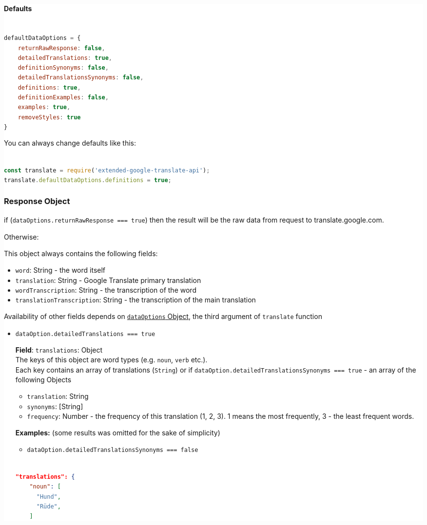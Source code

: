 #### Defaults

``` javascript

defaultDataOptions = {
    returnRawResponse: false,
    detailedTranslations: true,
    definitionSynonyms: false,
    detailedTranslationsSynonyms: false,
    definitions: true,
    definitionExamples: false,
    examples: true,
    removeStyles: true
}
```

You can always change defaults like this:  

``` javascript

const translate = require('extended-google-translate-api');
translate.defaultDataOptions.definitions = true;

```

### Response Object

if (`dataOptions.returnRawResponse === true`) then the result will be the raw data from request to translate.google.com.

Otherwise:

This object always contains the following fields:
- `word`: String - the word itself
- `translation`: String - Google Translate primary translation
- `wordTranscription`: String - the transcription of the word
- `translationTranscription`: String - the transcription of the main translation

Availability of other fields depends on [`dataOptions` Object](#dataoptions-object), the third argument of `translate` function

- `dataOption.detailedTranslations === true`  

  **Field**: `translations`: Object  
  The keys of this object are word types (e.g. `noun`, `verb` etc.).  
  Each key contains an array of translations (`String`) or if `dataOption.detailedTranslationsSynonyms === true` - an array of the following Objects  
  - `translation`: String
  - `synonyms`: [String]
  - `frequency`: Number - the frequency of this translation (1, 2, 3). 1 means the most frequently, 3 - the least frequent words.

  **Examples:** (some results was omitted for the sake of simplicity)  
  - `dataOption.detailedTranslationsSynonyms === false`  

  ``` json

  "translations": {
      "noun": [
        "Hund",
        "Rüde",
      ]

  ```

